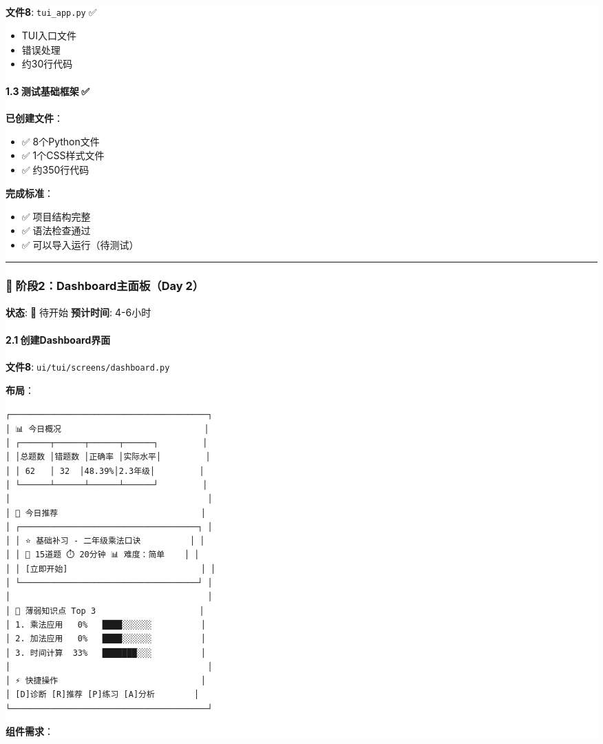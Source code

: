 **文件8**: `tui_app.py` ✅
- TUI入口文件
- 错误处理
- 约30行代码

#### 1.3 测试基础框架 ✅

**已创建文件**：
- ✅ 8个Python文件
- ✅ 1个CSS样式文件
- ✅ 约350行代码

**完成标准**：
- ✅ 项目结构完整
- ✅ 语法检查通过
- ✅ 可以导入运行（待测试）

---

### 🔲 阶段2：Dashboard主面板（Day 2）
**状态**: 🔲 待开始
**预计时间**: 4-6小时

#### 2.1 创建Dashboard界面

**文件8**: `ui/tui/screens/dashboard.py`

**布局**：
```
┌────────────────────────────────────────┐
│ 📊 今日概况                             │
│ ┌──────┬──────┬──────┬──────┐         │
│ │总题数 │错题数 │正确率 │实际水平│         │
│ │ 62   │ 32  │48.39%│2.3年级│         │
│ └──────┴──────┴──────┴──────┘         │
│                                        │
│ 🎯 今日推荐                             │
│ ┌────────────────────────────────────┐ │
│ │ ⭐ 基础补习 - 二年级乘法口诀          │ │
│ │ 📝 15道题 ⏱️ 20分钟 📊 难度：简单    │ │
│ │ [立即开始]                           │ │
│ └────────────────────────────────────┘ │
│                                        │
│ 🔴 薄弱知识点 Top 3                     │
│ 1. 乘法应用   0%   ████░░░░░░          │
│ 2. 加法应用   0%   ████░░░░░░          │
│ 3. 时间计算  33%   ███████░░░          │
│                                        │
│ ⚡ 快捷操作                             │
│ [D]诊断 [R]推荐 [P]练习 [A]分析        │
└────────────────────────────────────────┘
```

**组件需求**：
